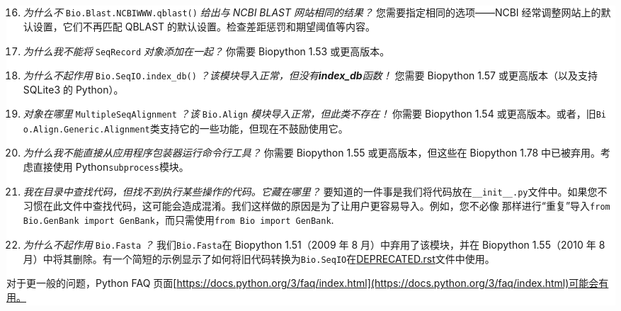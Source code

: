 16. *为什么不* `Bio.Blast.NCBIWWW.qblast()` *给出与 NCBI BLAST 网站相同的结果？*
    您需要指定相同的选项——NCBI 经常调整网站上的默认设置，它们不再匹配 QBLAST 的默认设置。检查差距惩罚和期望阈值等内容。

17. *为什么我不能将* `SeqRecord` *对象添加在一起？*
    你需要 Biopython 1.53 或更高版本。

18. *为什么不起作用* `Bio.SeqIO.index_db()` *？该模块导入正常，但没有**index_db**函数！*
    您需要 Biopython 1.57 或更高版本（以及支持 SQLite3 的 Python）。

19. *对象在哪里* `MultipleSeqAlignment` *？该* `Bio.Align` *模块导入正常，但此类不存在！*
    你需要 Biopython 1.54 或更高版本。或者，旧`Bio.Align.Generic.Alignment`类支持它的一些功能，但现在不鼓励使用它。

20. *为什么我不能直接从应用程序包装器运行命令行工具？*
    你需要 Biopython 1.55 或更高版本，但这些在 Biopython 1.78 中已被弃用。考虑直接使用 Python`subprocess`模块。

21. *我在目录中查找代码，但找不到执行某些操作的代码。它藏在哪里？*
    要知道的一件事是我们将代码放在`__init__.py`文件中。如果您不习惯在此文件中查找代码，这可能会造成混淆。我们这样做的原因是为了让用户更容易导入。例如，您不必像 那样进行“重复”导入`from Bio.GenBank import GenBank`，而只需使用`from Bio import GenBank`.

22. *为什么不起作用* `Bio.Fasta` *？*
    我们`Bio.Fasta`在 Biopython 1.51（2009 年 8 月）中弃用了该模块，并在 Biopython 1.55（2010 年 8 月）中将其删除。有一个简短的示例显示了如何将旧代码转换为`Bio.SeqIO`在[DEPRECATED.rst](https://github.com/biopython/biopython/blob/master/DEPRECATED.rst)文件中使用。

对于更一般的问题，Python FAQ 页面[https://docs.python.org/3/faq/index.html](https://docs.python.org/3/faq/index.html)可能会有用。